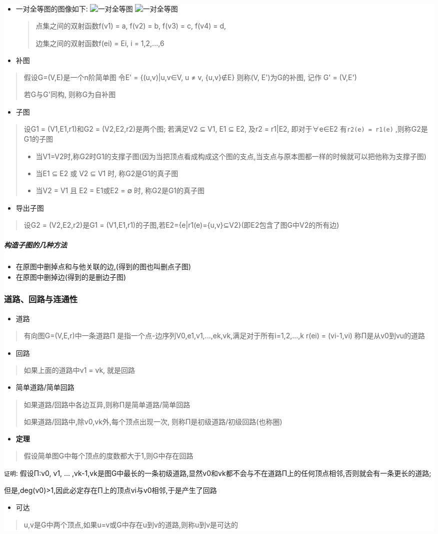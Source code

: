 + 一对全等图的图像如下:
![一对全等图](https://i.bmp.ovh/imgs/2021/09/e943079ddb65d4c6.png)
![一对全等图](https://i.bmp.ovh/imgs/2021/09/8a364c1721321127.png)
    > 点集之间的双射函数f(v1) = a, f(v2) = b, f(v3) = c, f(v4) = d,
    > 
    > 边集之间的双射函数f(ei) = Ei, i = 1,2,...,6

+ 补图
> 假设G=(V,E)是一个n阶简单图
> 令E' = {(u,v)|u,v∈V, u ≠ v, {u,v}∉E}
> 则称(V, E')为G的补图, 记作 G' = (V,E')
> 
> 若G与G'同构, 则称G为自补图

+ 子图
> 设G1 = (V1,E1,r1)和G2 = (V2,E2,r2)是两个图;
> 若满足V2 ⊆ V1, E1 ⊆ E2, 及r2 = r1|E2, 即对于∀e∈E2 有`r2(e) = r1(e)` ,则称G2是G1的子图
> 
> + 当V1=V2时,称G2时G1的支撑子图(因为当把顶点看成构成这个图的支点,当支点与原本图都一样的时候就可以把他称为支撑子图)
> 
> + 当E1 ⊆ E2 或 V2 ⊆ V1 时, 称G2是G1的真子图
> 
> + 当V2 = V1 且 E2 = E1或E2 = ∅ 时, 称G2是G1的真子图

+ 导出子图
> 设G2 = (V2,E2,r2)是G1 = (V1,E1,r1)的子图,若E2={e|r1(e)={u,v}⊆V2}(即E2包含了图G中V2的所有边)

##### 构造子图的几种方法
+ 在原图中删掉点和与他关联的边,(得到的图也叫删点子图)
+ 在原图中删掉边(得到的是删边子图)

<p id="道路、回路与连通性"><h3 id="道路、回路与连通性">道路、回路与连通性</h3></p>

+ 道路
> 有向图G=(V,E,r)中一条道路Π 是指一个点-边序列V0,e1,v1,...,ek,vk,满足对于所有i=1,2,...,k
> r(ei) = (vi-1,vi) 称Π是从v0到vu的道路

+ 回路
> 如果上面的道路中v1 = vk, 就是回路

+ 简单道路/简单回路
> 如果道路/回路中各边互异,则称Π是简单道路/简单回路
> 
> 如果道路/回路中,除v0,vk外,每个顶点出现一次, 则称Π是初级道路/初级回路(也称圈)

+ **定理**
> 假设简单图G中每个顶点的度数都大于1,则G中存在回路

`证明`: 假设Π:v0, v1, ... ,vk-1,vk是图G中最长的一条初级道路,显然v0和vk都不会与不在道路Π上的任何顶点相邻,否则就会有一条更长的道路;

但是,deg(v0)>1,因此必定存在Π上的顶点vi与v0相邻,于是产生了回路

+ 可达
> u,v是G中两个顶点,如果u=v或G中存在u到v的道路,则称u到v是可达的
